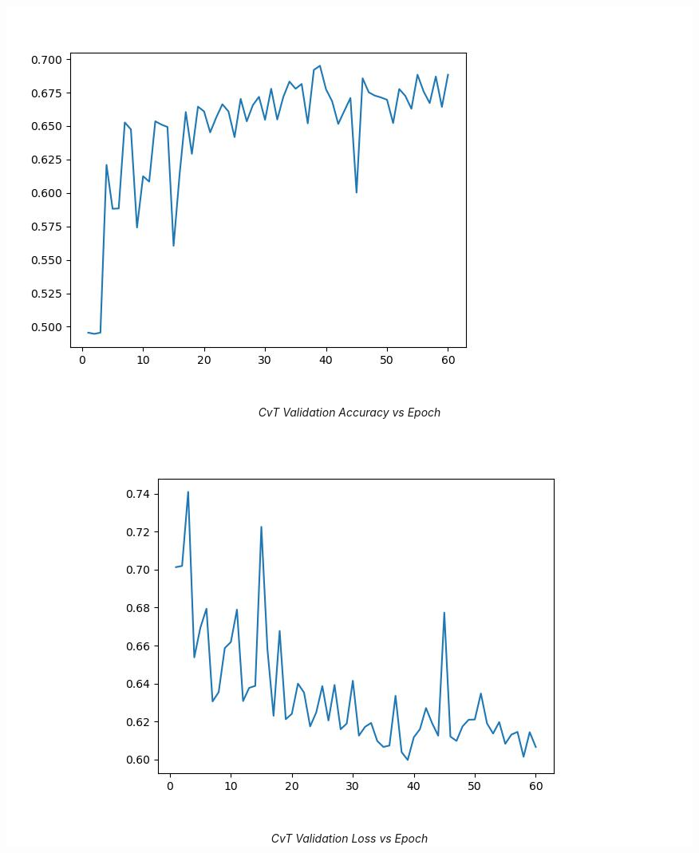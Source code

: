   <img src="imgs/valAccuracyPlotCvT.jpg" />
</p>
<p align="center">
    <em>CvT Validation Accuracy vs Epoch</em>
</p>
<p align="center">
  <img src="imgs/valLossPlotCvT.jpg" />
</p>
<p align="center">
    <em>CvT Validation Loss vs Epoch</em>
</p>
